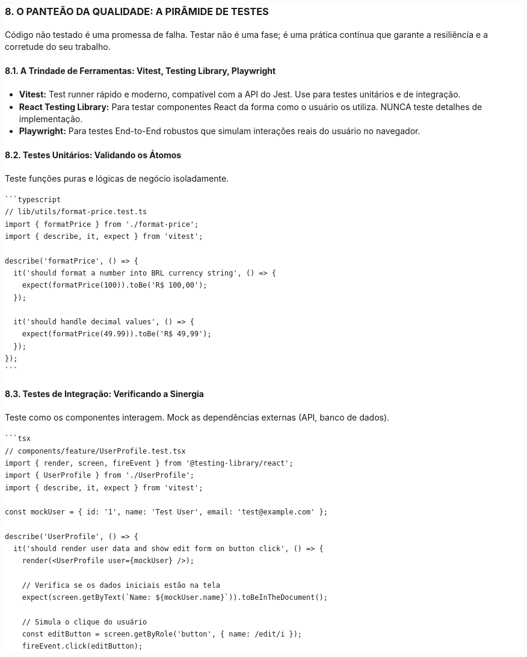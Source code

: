 
### 8. O PANTEÃO DA QUALIDADE: A PIRÂMIDE DE TESTES

Código não testado é uma promessa de falha. Testar não é uma fase; é uma prática contínua que garante a resiliência e a corretude do seu trabalho.

#### 8.1. A Trindade de Ferramentas: Vitest, Testing Library, Playwright
* **Vitest:** Test runner rápido e moderno, compatível com a API do Jest. Use para testes unitários e de integração.
* **React Testing Library:** Para testar componentes React da forma como o usuário os utiliza. NUNCA teste detalhes de implementação.
* **Playwright:** Para testes End-to-End robustos que simulam interações reais do usuário no navegador.

#### 8.2. Testes Unitários: Validando os Átomos
Teste funções puras e lógicas de negócio isoladamente.

    ```typescript
    // lib/utils/format-price.test.ts
    import { formatPrice } from './format-price';
    import { describe, it, expect } from 'vitest';

    describe('formatPrice', () => {
      it('should format a number into BRL currency string', () => {
        expect(formatPrice(100)).toBe('R$ 100,00');
      });

      it('should handle decimal values', () => {
        expect(formatPrice(49.99)).toBe('R$ 49,99');
      });
    });
    ```

#### 8.3. Testes de Integração: Verificando a Sinergia
Teste como os componentes interagem. Mock as dependências externas (API, banco de dados).

    ```tsx
    // components/feature/UserProfile.test.tsx
    import { render, screen, fireEvent } from '@testing-library/react';
    import { UserProfile } from './UserProfile';
    import { describe, it, expect } from 'vitest';

    const mockUser = { id: '1', name: 'Test User', email: 'test@example.com' };

    describe('UserProfile', () => {
      it('should render user data and show edit form on button click', () => {
        render(<UserProfile user={mockUser} />);
        
        // Verifica se os dados iniciais estão na tela
        expect(screen.getByText(`Name: ${mockUser.name}`)).toBeInTheDocument();
        
        // Simula o clique do usuário
        const editButton = screen.getByRole('button', { name: /edit/i });
        fireEvent.click(editButton);
